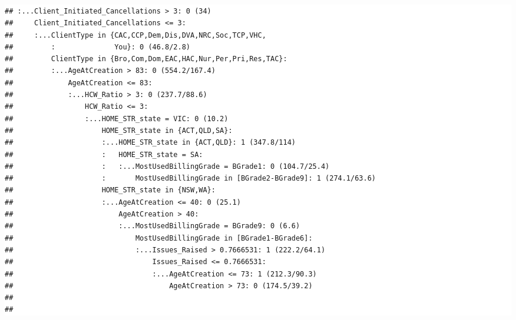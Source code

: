     ## :...Client_Initiated_Cancellations > 3: 0 (34)
    ##     Client_Initiated_Cancellations <= 3:
    ##     :...ClientType in {CAC,CCP,Dem,Dis,DVA,NRC,Soc,TCP,VHC,
    ##         :              You}: 0 (46.8/2.8)
    ##         ClientType in {Bro,Com,Dom,EAC,HAC,Nur,Per,Pri,Res,TAC}:
    ##         :...AgeAtCreation > 83: 0 (554.2/167.4)
    ##             AgeAtCreation <= 83:
    ##             :...HCW_Ratio > 3: 0 (237.7/88.6)
    ##                 HCW_Ratio <= 3:
    ##                 :...HOME_STR_state = VIC: 0 (10.2)
    ##                     HOME_STR_state in {ACT,QLD,SA}:
    ##                     :...HOME_STR_state in {ACT,QLD}: 1 (347.8/114)
    ##                     :   HOME_STR_state = SA:
    ##                     :   :...MostUsedBillingGrade = BGrade1: 0 (104.7/25.4)
    ##                     :       MostUsedBillingGrade in [BGrade2-BGrade9]: 1 (274.1/63.6)
    ##                     HOME_STR_state in {NSW,WA}:
    ##                     :...AgeAtCreation <= 40: 0 (25.1)
    ##                         AgeAtCreation > 40:
    ##                         :...MostUsedBillingGrade = BGrade9: 0 (6.6)
    ##                             MostUsedBillingGrade in [BGrade1-BGrade6]:
    ##                             :...Issues_Raised > 0.7666531: 1 (222.2/64.1)
    ##                                 Issues_Raised <= 0.7666531:
    ##                                 :...AgeAtCreation <= 73: 1 (212.3/90.3)
    ##                                     AgeAtCreation > 73: 0 (174.5/39.2)
    ## 
    ## 